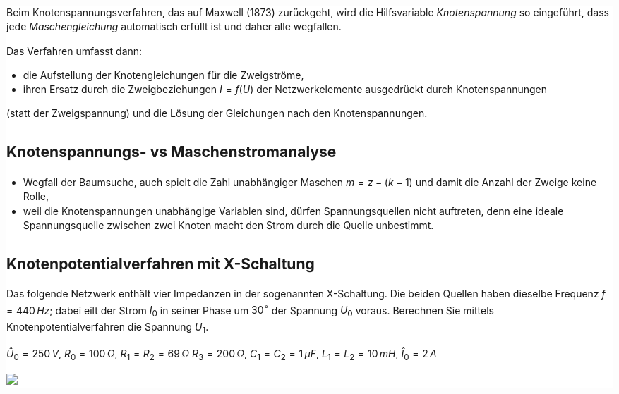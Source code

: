 Beim Knotenspannungsverfahren, das auf Maxwell (1873) zurückgeht, wird die Hilfsvariable *Knotenspannung* so eingeführt,
dass jede *Maschengleichung* automatisch erfüllt ist und daher alle wegfallen.

Das Verfahren umfasst dann:

* die Aufstellung der Knotengleichungen für die Zweigströme,
* ihren Ersatz durch die Zweigbeziehungen $I=f(U)$ der Netzwerkelemente ausgedrückt durch Knotenspannungen

(statt der Zweigspannung) und die Lösung der Gleichungen nach den Knotenspannungen.


## Knotenspannungs- vs Maschenstromanalyse

* Wegfall der Baumsuche, auch spielt die Zahl unabhängiger Maschen $m = z-(k-1)$ und damit die Anzahl der Zweige keine Rolle,
* weil die Knotenspannungen unabhängige Variablen sind, dürfen Spannungsquellen nicht auftreten, denn eine ideale Spannungsquelle zwischen zwei Knoten macht den Strom durch die Quelle unbestimmt. 





## Knotenpotentialverfahren mit X-Schaltung
<div id="exer:x-circuit"></div>

Das folgende Netzwerk enthält vier Impedanzen in der sogenannten X-Schaltung. Die beiden Quellen haben dieselbe
Frequenz $f= 440\,Hz$; dabei eilt der Strom $I_0$ in seiner Phase um $30^{\circ}$ der Spannung $U_0$ voraus.
Berechnen Sie mittels Knotenpotentialverfahren die Spannung $U_1$.

$\hat{U}_0 = 250\,V$, $R_0 = 100\,\Omega$, $R_1=R_2=69\,\Omega$ $R_3=200\,\Omega$,
$C_1=C_2=1\,\mu F$, $L_1=L_2=10\,mH$, $\hat{I}_0=2\,A$


![](fig/lec_6s33.png)





